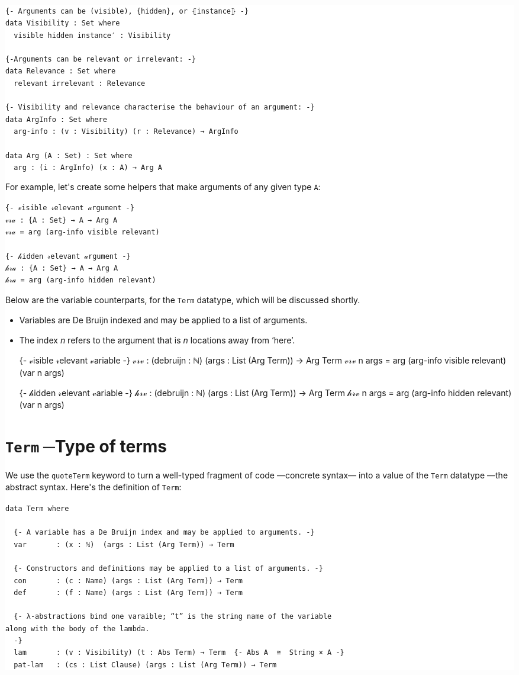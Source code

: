     {- Arguments can be (visible), {hidden}, or ⦃instance⦄ -}
    data Visibility : Set where
      visible hidden instance′ : Visibility

    {-Arguments can be relevant or irrelevant: -}
    data Relevance : Set where
      relevant irrelevant : Relevance

    {- Visibility and relevance characterise the behaviour of an argument: -}
    data ArgInfo : Set where
      arg-info : (v : Visibility) (r : Relevance) → ArgInfo

    data Arg (A : Set) : Set where
      arg : (i : ArgInfo) (x : A) → Arg A

For example, let's create some helpers that make arguments of any given type `A`:

    {- 𝓋isible 𝓇elevant 𝒶rgument -}
    𝓋𝓇𝒶 : {A : Set} → A → Arg A
    𝓋𝓇𝒶 = arg (arg-info visible relevant)

    {- 𝒽idden 𝓇elevant 𝒶rgument -}
    𝒽𝓇𝒶 : {A : Set} → A → Arg A
    𝒽𝓇𝒶 = arg (arg-info hidden relevant)

Below are the variable counterparts, for the `Term` datatype,
which will be discussed shortly.

-   Variables are De Bruijn indexed and may be applied to a list of arguments.
-   The index *n* refers to the argument that is *n* locations away from ‘here’.

    {- 𝓋isible 𝓇elevant 𝓋ariable -}
    𝓋𝓇𝓋 : (debruijn : ℕ) (args : List (Arg Term)) → Arg Term
    𝓋𝓇𝓋 n args = arg (arg-info visible relevant) (var n args)

    {- 𝒽idden 𝓇elevant 𝓋ariable -}
    𝒽𝓇𝓋 : (debruijn : ℕ) (args : List (Arg Term)) → Arg Term
    𝒽𝓇𝓋 n args = arg (arg-info hidden relevant) (var n args)


# `Term` ─Type of terms

We use the `quoteTerm` keyword to turn a well-typed fragment of code
&#x2014;concrete syntax&#x2014; into a value of the `Term` datatype &#x2014;the abstract syntax.
Here's the definition of `Term`:

    data Term where

      {- A variable has a De Bruijn index and may be applied to arguments. -}
      var       : (x : ℕ)  (args : List (Arg Term)) → Term

      {- Constructors and definitions may be applied to a list of arguments. -}
      con       : (c : Name) (args : List (Arg Term)) → Term
      def       : (f : Name) (args : List (Arg Term)) → Term

      {- λ-abstractions bind one varaible; “t” is the string name of the variable
	along with the body of the lambda.
      -}
      lam       : (v : Visibility) (t : Abs Term) → Term  {- Abs A  ≅  String × A -}
      pat-lam   : (cs : List Clause) (args : List (Arg Term)) → Term
